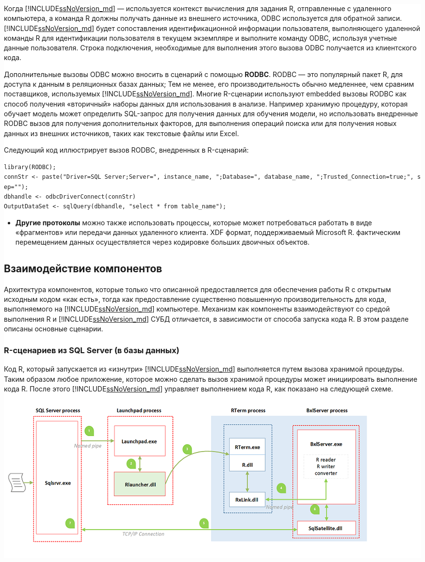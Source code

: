   Когда [!INCLUDE[ssNoVersion_md](../../includes/ssnoversion-md.md)] — используется контекст вычисления для задания R, отправленные с удаленного компьютера, а команда R должны получать данные из внешнего источника, ODBC используется для обратной записи. [!INCLUDE[ssNoVersion_md](../../includes/ssnoversion-md.md)] будет сопоставления идентификационной информации пользователя, выполняющего удаленной команды R для идентификации пользователя в текущем экземпляре и выполните команду ODBC, используя учетные данные пользователя. Строка подключения, необходимые для выполнения этого вызова ODBC получается из клиентского кода.
  
  Дополнительные вызовы ODBC можно вносить в сценарий с помощью **RODBC**. RODBC — это популярный пакет R, для доступа к данным в реляционных базах данных; Тем не менее, его производительность обычно медленнее, чем сравним поставщиков, используемых [!INCLUDE[ssNoVersion_md](../../includes/ssnoversion-md.md)]. Многие R-сценарии используют embedded вызовы RODBC как способ получения «вторичный» наборы данных для использования в анализе. Например хранимую процедуру, которая обучает модель может определить SQL-запрос для получения данных для обучения модели, но использовать внедренные RODBC вызов для получения дополнительных факторов, для выполнения операций поиска или для получения новых данных из внешних источников, таких как текстовые файлы или Excel.

  Следующий код иллюстрирует вызов RODBC, внедренных в R-сценарий:
   ~~~~
  library(RODBC);
  connStr <- paste("Driver=SQL Server;Server=", instance_name, ";Database=", database_name, ";Trusted_Connection=true;", sep="");
  dbhandle <- odbcDriverConnect(connStr)
  OutputDataSet <- sqlQuery(dbhandle, "select * from table_name");
  ~~~~

+ **Другие протоколы** можно также использовать процессы, которые может потребоваться работать в виде «фрагментов» или передачи данных удаленного клиента. XDF формат, поддерживаемый Microsoft R. фактическим перемещением данных осуществляется через кодировке больших двоичных объектов.

## Взаимодействие компонентов

Архитектура компонентов, которые только что описанной предоставляется для обеспечения работы R с открытым исходным кодом «как есть», тогда как предоставление существенно повышенную производительность для кода, выполняемого на [!INCLUDE[ssNoVersion_md](../../includes/ssnoversion-md.md)] компьютере. Механизм как компоненты взаимодействуют со средой выполнения R и [!INCLUDE[ssNoVersion_md](../../includes/ssnoversion-md.md)] СУБД отличается, в зависимости от способа запуска кода R. В этом разделе описаны основные сценарии. 
 
### R-сценариев из SQL Server (в базы данных)

Код R, который запускается из «изнутри» [!INCLUDE[ssNoVersion_md](../../includes/ssnoversion-md.md)] выполняется путем вызова хранимой процедуры. Таким образом любое приложение, которое можно сделать вызов хранимой процедуры может инициировать выполнение кода R.  После этого [!INCLUDE[ssNoVersion_md](../../includes/ssnoversion-md.md)] управляет выполнением кода R, как показано на следующей схеме.

![rsql_indb780-01](../../advanced-analytics/r-services/media/rsql-indb780-01.png)
